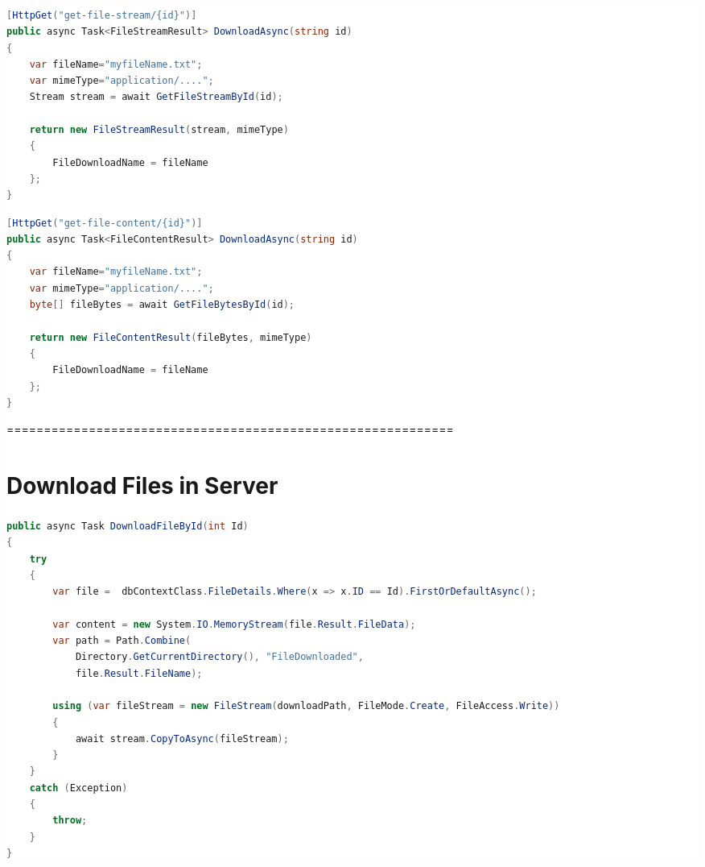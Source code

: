 ```c# - using "FileStreamResult" of "IActionResult"
[HttpGet("get-file-stream/{id}")]
public async Task<FileStreamResult> DownloadAsync(string id)
{
    var fileName="myfileName.txt";
    var mimeType="application/...."; 
    Stream stream = await GetFileStreamById(id);

    return new FileStreamResult(stream, mimeType)
    {
        FileDownloadName = fileName
    };
}
```

```c# - using "FileContentResult" of "IActionResult"
[HttpGet("get-file-content/{id}")]
public async Task<FileContentResult> DownloadAsync(string id)
{
    var fileName="myfileName.txt";
    var mimeType="application/...."; 
    byte[] fileBytes = await GetFileBytesById(id);

    return new FileContentResult(fileBytes, mimeType)
    {
        FileDownloadName = fileName
    };
}
```

============================================================
# Download Files in Server

```c# - get File from DB then download it on Server Files System
public async Task DownloadFileById(int Id)
{
    try
    {
        var file =  dbContextClass.FileDetails.Where(x => x.ID == Id).FirstOrDefaultAsync();

        var content = new System.IO.MemoryStream(file.Result.FileData);
        var path = Path.Combine(
            Directory.GetCurrentDirectory(), "FileDownloaded",
            file.Result.FileName);

        using (var fileStream = new FileStream(downloadPath, FileMode.Create, FileAccess.Write))
        {
            await stream.CopyToAsync(fileStream);
        }
    }
    catch (Exception)
    {
        throw;
    }
}
```
